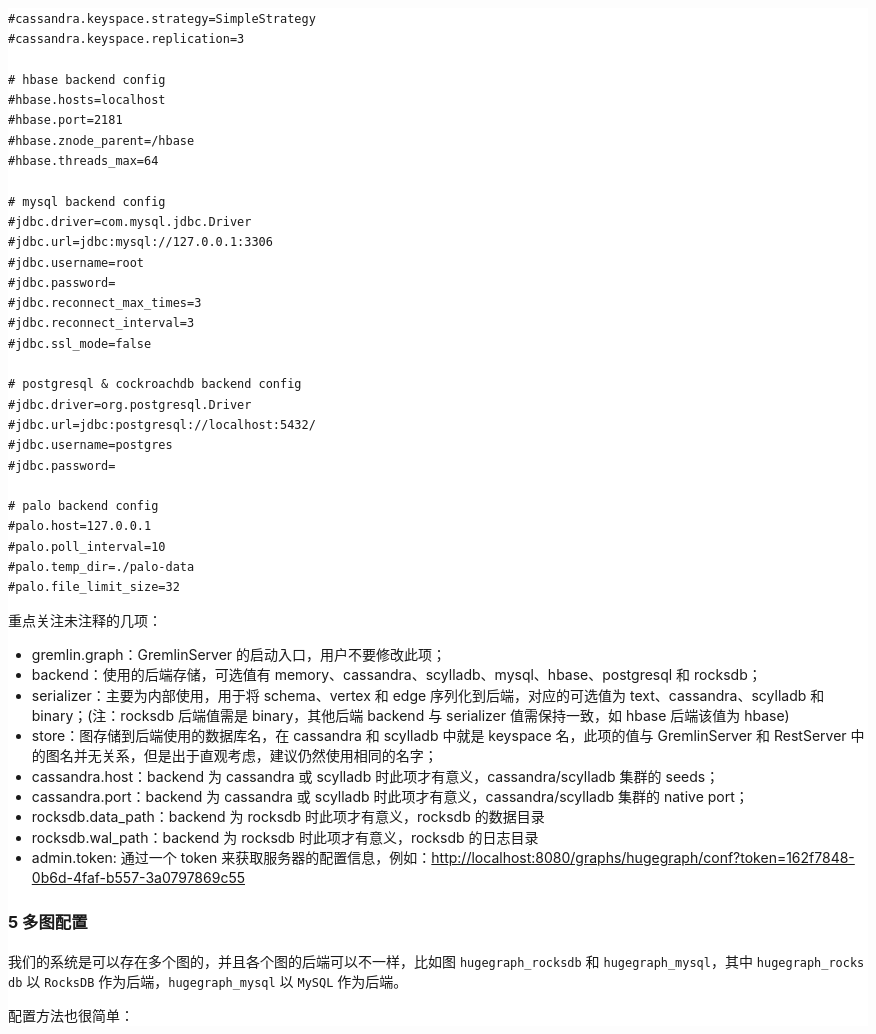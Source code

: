 ```properties
#cassandra.keyspace.strategy=SimpleStrategy
#cassandra.keyspace.replication=3

# hbase backend config
#hbase.hosts=localhost
#hbase.port=2181
#hbase.znode_parent=/hbase
#hbase.threads_max=64

# mysql backend config
#jdbc.driver=com.mysql.jdbc.Driver
#jdbc.url=jdbc:mysql://127.0.0.1:3306
#jdbc.username=root
#jdbc.password=
#jdbc.reconnect_max_times=3
#jdbc.reconnect_interval=3
#jdbc.ssl_mode=false

# postgresql & cockroachdb backend config
#jdbc.driver=org.postgresql.Driver
#jdbc.url=jdbc:postgresql://localhost:5432/
#jdbc.username=postgres
#jdbc.password=

# palo backend config
#palo.host=127.0.0.1
#palo.poll_interval=10
#palo.temp_dir=./palo-data
#palo.file_limit_size=32
```

重点关注未注释的几项：

- gremlin.graph：GremlinServer 的启动入口，用户不要修改此项；
- backend：使用的后端存储，可选值有 memory、cassandra、scylladb、mysql、hbase、postgresql 和 rocksdb；
- serializer：主要为内部使用，用于将 schema、vertex 和 edge 序列化到后端，对应的可选值为 text、cassandra、scylladb 和 binary；(注：rocksdb 后端值需是 binary，其他后端 backend 与 serializer 值需保持一致，如 hbase 后端该值为 hbase)
- store：图存储到后端使用的数据库名，在 cassandra 和 scylladb 中就是 keyspace 名，此项的值与 GremlinServer 和 RestServer 中的图名并无关系，但是出于直观考虑，建议仍然使用相同的名字；
- cassandra.host：backend 为 cassandra 或 scylladb 时此项才有意义，cassandra/scylladb 集群的 seeds；
- cassandra.port：backend 为 cassandra 或 scylladb 时此项才有意义，cassandra/scylladb 集群的 native port；
- rocksdb.data_path：backend 为 rocksdb 时此项才有意义，rocksdb 的数据目录
- rocksdb.wal_path：backend 为 rocksdb 时此项才有意义，rocksdb 的日志目录
- admin.token: 通过一个 token 来获取服务器的配置信息，例如：<http://localhost:8080/graphs/hugegraph/conf?token=162f7848-0b6d-4faf-b557-3a0797869c55>

### 5 多图配置

我们的系统是可以存在多个图的，并且各个图的后端可以不一样，比如图 `hugegraph_rocksdb` 和 `hugegraph_mysql`，其中 `hugegraph_rocksdb` 以 `RocksDB` 作为后端，`hugegraph_mysql` 以 `MySQL` 作为后端。

配置方法也很简单：
